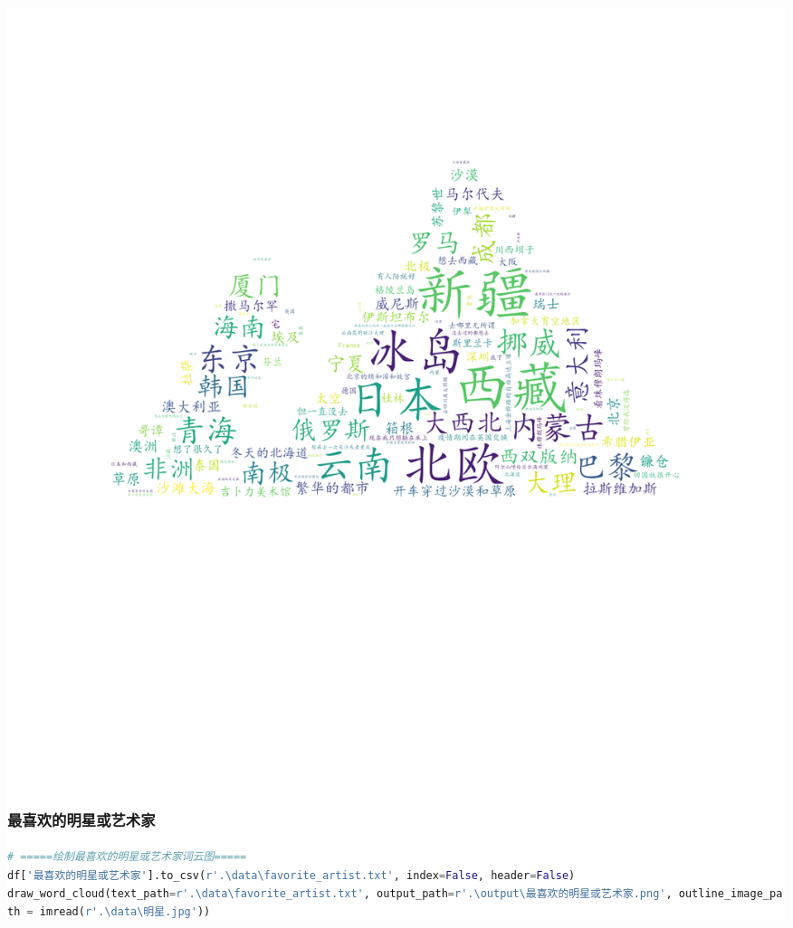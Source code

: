 ![疫情结束后最想去的地方](index-image/疫情结束后最想去的地方.png)

### 最喜欢的明星或艺术家

```python
# =====绘制最喜欢的明星或艺术家词云图=====
df['最喜欢的明星或艺术家'].to_csv(r'.\data\favorite_artist.txt', index=False, header=False)
draw_word_cloud(text_path=r'.\data\favorite_artist.txt', output_path=r'.\output\最喜欢的明星或艺术家.png', outline_image_path = imread(r'.\data\明星.jpg'))
```
